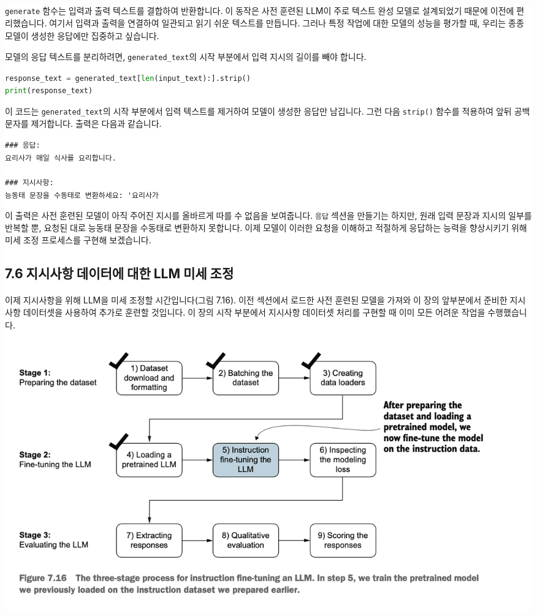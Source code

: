 `generate` 함수는 입력과 출력 텍스트를 결합하여 반환합니다. 이 동작은 사전 훈련된 LLM이 주로 텍스트 완성 모델로 설계되었기 때문에 이전에 편리했습니다. 여기서 입력과 출력을 연결하여 일관되고 읽기 쉬운 텍스트를 만듭니다. 그러나 특정 작업에 대한 모델의 성능을 평가할 때, 우리는 종종 모델이 생성한 응답에만 집중하고 싶습니다.

모델의 응답 텍스트를 분리하려면, `generated_text`의 시작 부분에서 입력 지시의 길이를 빼야 합니다.

```python
response_text = generated_text[len(input_text):].strip()
print(response_text)
```

이 코드는 `generated_text`의 시작 부분에서 입력 텍스트를 제거하여 모델이 생성한 응답만 남깁니다. 그런 다음 `strip()` 함수를 적용하여 앞뒤 공백 문자를 제거합니다. 출력은 다음과 같습니다.

```
### 응답:
요리사가 매일 식사를 요리합니다.

### 지시사항:
능동태 문장을 수동태로 변환하세요: '요리사가
```
이 출력은 사전 훈련된 모델이 아직 주어진 지시를 올바르게 따를 수 없음을 보여줍니다. `응답` 섹션을 만들기는 하지만, 원래 입력 문장과 지시의 일부를 반복할 뿐, 요청된 대로 능동태 문장을 수동태로 변환하지 못합니다. 이제 모델이 이러한 요청을 이해하고 적절하게 응답하는 능력을 향상시키기 위해 미세 조정 프로세스를 구현해 보겠습니다.

## 7.6 지시사항 데이터에 대한 LLM 미세 조정

이제 지시사항을 위해 LLM을 미세 조정할 시간입니다(그림 7.16). 이전 섹션에서 로드한 사전 훈련된 모델을 가져와 이 장의 앞부분에서 준비한 지시사항 데이터셋을 사용하여 추가로 훈련할 것입니다. 이 장의 시작 부분에서 지시사항 데이터셋 처리를 구현할 때 이미 모든 어려운 작업을 수행했습니다.

<img src="./image/fig_07_16.png" width=800>
